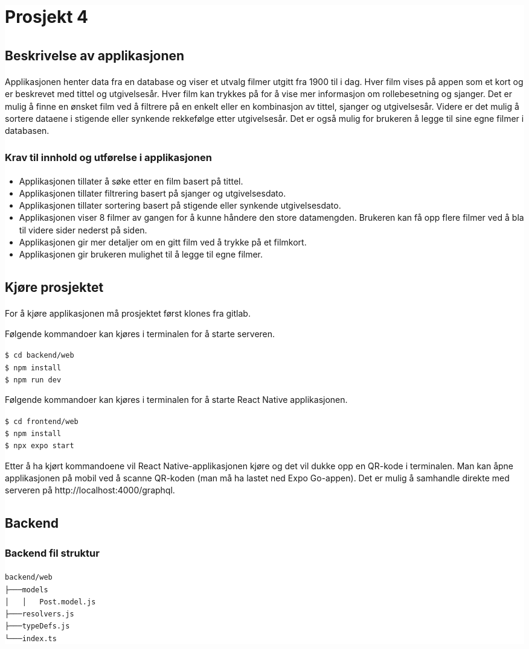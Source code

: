 # Prosjekt 4

## Beskrivelse av applikasjonen
Applikasjonen henter data fra en database og viser et utvalg filmer utgitt fra 1900 til i dag. Hver film vises på appen som et kort og er beskrevet med tittel og utgivelsesår. Hver film kan trykkes på for å vise mer informasjon om rollebesetning og sjanger. Det er mulig å finne en ønsket film ved å filtrere på en enkelt eller en kombinasjon av tittel, sjanger og utgivelsesår. Videre er det mulig å sortere dataene i stigende eller synkende rekkefølge etter utgivelsesår. Det er også mulig for brukeren å legge til sine egne filmer i databasen.

### Krav til innhold og utførelse i applikasjonen
- Applikasjonen tillater å søke etter en film basert på tittel.
- Applikasjonen tillater filtrering basert på sjanger og utgivelsesdato.
- Applikasjonen tillater sortering basert på stigende eller synkende utgivelsesdato.
- Applikasjonen viser 8 filmer av gangen for å kunne håndere den store datamengden. Brukeren kan få opp flere filmer ved å bla til videre sider nederst på siden.
- Applikasjonen gir mer detaljer om en gitt film ved å trykke på et filmkort.
- Applikasjonen gir brukeren mulighet til å legge til egne filmer.

## Kjøre prosjektet
For å kjøre applikasjonen må prosjektet først klones fra gitlab. 

Følgende kommandoer kan kjøres i terminalen for å starte serveren.
```
$ cd backend/web
$ npm install
$ npm run dev
```
Følgende kommandoer kan kjøres i terminalen for å starte React Native applikasjonen.
```
$ cd frontend/web
$ npm install
$ npx expo start
```
Etter å ha kjørt kommandoene vil React Native-applikasjonen kjøre og det vil dukke opp en QR-kode i terminalen. Man kan åpne applikasjonen på mobil ved å scanne QR-koden (man må ha lastet ned Expo Go-appen). Det er mulig å samhandle direkte med serveren på http://localhost:4000/graphql.

## Backend
### Backend fil struktur
```
backend/web
├───models
│   │   Post.model.js
├───resolvers.js
├───typeDefs.js
└───index.ts
```
